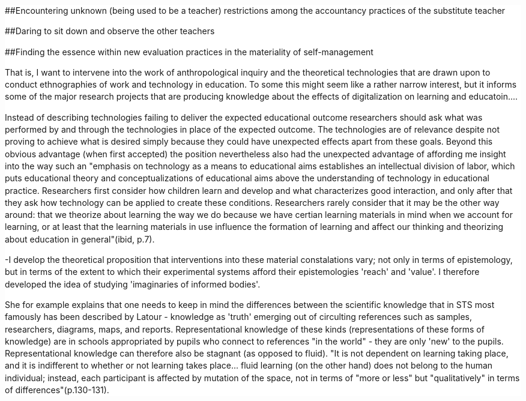 
##Encountering unknown (being used to be a teacher) restrictions among the accountancy practices of the substitute teacher



##Daring to sit down and observe the other teachers



##Finding the essence within new evaluation practices in the materiality of self-management





That is, I want to intervene into the work of anthropological inquiry and the theoretical technologies that are drawn upon to conduct ethnographies of work and technology in education. To some this might seem like a rather narrow interest, but it informs some of the major research projects that are producing knowledge about the effects of digitalization on learning and educatoin....


Instead of describing technologies failing to deliver the expected educational outcome researchers should ask what was performed by and through the technologies in place of the expected outcome. The technologies are of relevance despite not proving to achieve what is desired simply because they could have unexpected effects apart from these goals. Beyond this obvious advantage (when first accepted) the position nevertheless also had the unexpected advantage of affording me insight into the way such an "emphasis on technology as a means to educational aims establishes an intellectual division of labor, which puts educational theory and conceptualizations of educational aims above the understanding of technology in educational practice. Researchers first consider how children learn and develop and what characterizes good interaction, and only after that they ask how technology can be applied to create these conditions. Researchers rarely consider that it may be the other way around: that we theorize about learning the way we do because we have certian learning materials in mind when we account for learning, or at least that the learning materials in use influence the formation of learning and affect our thinking and theorizing about education in general"(ibid, p.7). 

-I develop the theoretical proposition that interventions into these material constalations vary; not only in terms of epistemology, but in terms of the extent to which their experimental systems afford their epistemologies 'reach' and 'value'.
I therefore developed the idea of studying 'imaginaries of informed bodies'.

 

She for example explains that one needs to keep in mind the differences between the scientific knowledge that in STS most famously has been described by Latour - knowledge as 'truth' emerging out of circulting references such as samples, researchers, diagrams, maps, and reports. Representational knowledge of these kinds (representations of these forms of knowledge) are in schools appropriated by pupils who connect to references "in the world" - they are only 'new' to the pupils. Representational knowledge can therefore also be stagnant (as opposed to fluid). "It is not dependent on learning taking place, and it is indifferent to whether or not learning takes place... fluid learning (on the other hand) does not belong to the human individual; instead, each participant is affected by mutation of the space, not in terms of "more or less" but "qualitatively" in terms of differences"(p.130-131). 

